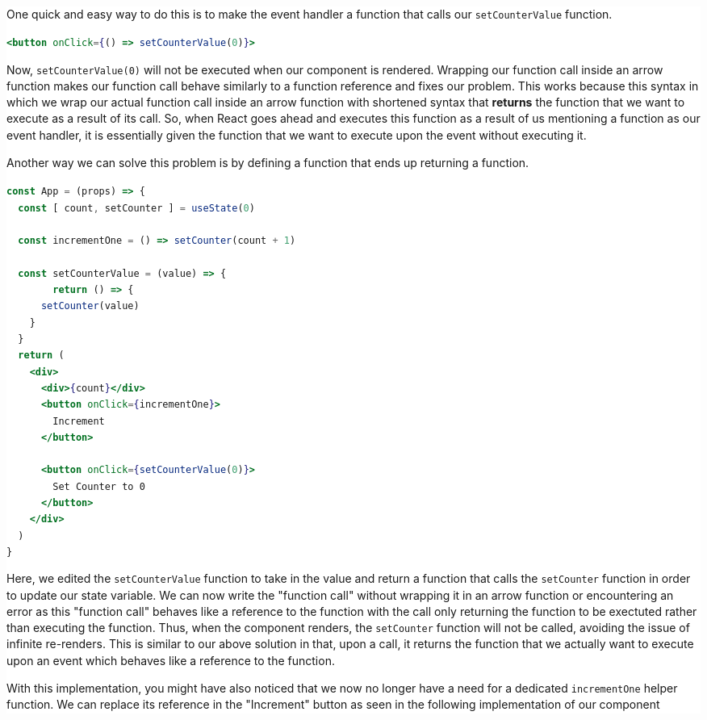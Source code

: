 One quick and easy way to do this is to make the event handler a function that calls our `setCounterValue` function.

```jsx
<button onClick={() => setCounterValue(0)}>
```

Now, `setCounterValue(0)` will not be executed when our component is rendered. Wrapping our function call inside an arrow function makes our function call behave similarly to a function reference and fixes our problem. This works because this syntax in which we wrap our actual function call inside an arrow function with shortened syntax that **returns** the function that we want to execute as a result of its call. So, when React goes ahead and executes this function as a result of us mentioning a function as our event handler, it is essentially given the function that we want to execute upon the event without executing it.

Another way we can solve this problem is by defining a function that ends up returning a function.

```jsx
const App = (props) => {
  const [ count, setCounter ] = useState(0)

  const incrementOne = () => setCounter(count + 1)

  const setCounterValue = (value) => {
		return () => {
      setCounter(value)
    }
  }
  return (
    <div>
      <div>{count}</div>
      <button onClick={incrementOne}>
        Increment
      </button>

      <button onClick={setCounterValue(0)}>
        Set Counter to 0
      </button>
    </div>
  )
}
```

Here, we edited the `setCounterValue` function to take in the value and return a function that calls the `setCounter` function in order to update our state variable. We can now write the "function call" without wrapping it in an arrow function or encountering an error as this "function call" behaves like a reference to the function with the call only returning the function to be exectuted rather than executing the function. Thus, when the component renders, the `setCounter` function will not be called, avoiding the issue of infinite re-renders. This is similar to our above solution in that, upon a call, it returns the function that we actually want to execute upon an event which behaves like a reference to the function.

With this implementation, you might have also noticed that we now no longer have a need for a dedicated `incrementOne` helper function. We can replace its reference in the "Increment" button as seen in the following implementation of our component
